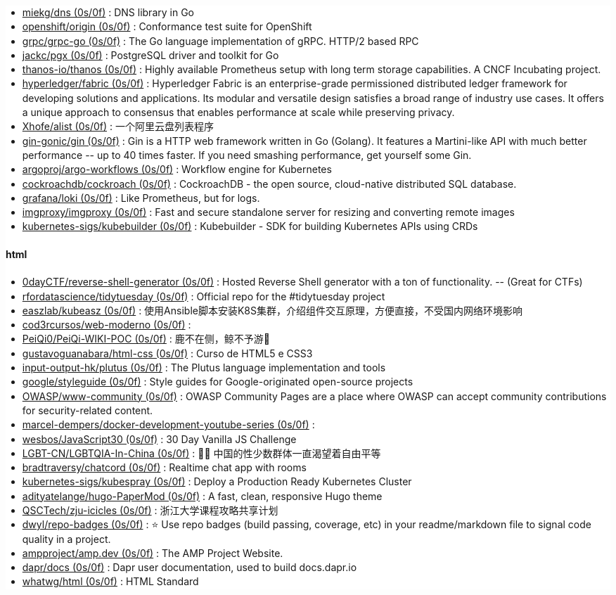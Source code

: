 * [miekg/dns (0s/0f)](https://github.com/miekg/dns) : DNS library in Go
* [openshift/origin (0s/0f)](https://github.com/openshift/origin) : Conformance test suite for OpenShift
* [grpc/grpc-go (0s/0f)](https://github.com/grpc/grpc-go) : The Go language implementation of gRPC. HTTP/2 based RPC
* [jackc/pgx (0s/0f)](https://github.com/jackc/pgx) : PostgreSQL driver and toolkit for Go
* [thanos-io/thanos (0s/0f)](https://github.com/thanos-io/thanos) : Highly available Prometheus setup with long term storage capabilities. A CNCF Incubating project.
* [hyperledger/fabric (0s/0f)](https://github.com/hyperledger/fabric) : Hyperledger Fabric is an enterprise-grade permissioned distributed ledger framework for developing solutions and applications. Its modular and versatile design satisfies a broad range of industry use cases. It offers a unique approach to consensus that enables performance at scale while preserving privacy.
* [Xhofe/alist (0s/0f)](https://github.com/Xhofe/alist) : 一个阿里云盘列表程序
* [gin-gonic/gin (0s/0f)](https://github.com/gin-gonic/gin) : Gin is a HTTP web framework written in Go (Golang). It features a Martini-like API with much better performance -- up to 40 times faster. If you need smashing performance, get yourself some Gin.
* [argoproj/argo-workflows (0s/0f)](https://github.com/argoproj/argo-workflows) : Workflow engine for Kubernetes
* [cockroachdb/cockroach (0s/0f)](https://github.com/cockroachdb/cockroach) : CockroachDB - the open source, cloud-native distributed SQL database.
* [grafana/loki (0s/0f)](https://github.com/grafana/loki) : Like Prometheus, but for logs.
* [imgproxy/imgproxy (0s/0f)](https://github.com/imgproxy/imgproxy) : Fast and secure standalone server for resizing and converting remote images
* [kubernetes-sigs/kubebuilder (0s/0f)](https://github.com/kubernetes-sigs/kubebuilder) : Kubebuilder - SDK for building Kubernetes APIs using CRDs

#### html
* [0dayCTF/reverse-shell-generator (0s/0f)](https://github.com/0dayCTF/reverse-shell-generator) : Hosted Reverse Shell generator with a ton of functionality. -- (Great for CTFs)
* [rfordatascience/tidytuesday (0s/0f)](https://github.com/rfordatascience/tidytuesday) : Official repo for the #tidytuesday project
* [easzlab/kubeasz (0s/0f)](https://github.com/easzlab/kubeasz) : 使用Ansible脚本安装K8S集群，介绍组件交互原理，方便直接，不受国内网络环境影响
* [cod3rcursos/web-moderno (0s/0f)](https://github.com/cod3rcursos/web-moderno) : 
* [PeiQi0/PeiQi-WIKI-POC (0s/0f)](https://github.com/PeiQi0/PeiQi-WIKI-POC) : 鹿不在侧，鲸不予游🐋
* [gustavoguanabara/html-css (0s/0f)](https://github.com/gustavoguanabara/html-css) : Curso de HTML5 e CSS3
* [input-output-hk/plutus (0s/0f)](https://github.com/input-output-hk/plutus) : The Plutus language implementation and tools
* [google/styleguide (0s/0f)](https://github.com/google/styleguide) : Style guides for Google-originated open-source projects
* [OWASP/www-community (0s/0f)](https://github.com/OWASP/www-community) : OWASP Community Pages are a place where OWASP can accept community contributions for security-related content.
* [marcel-dempers/docker-development-youtube-series (0s/0f)](https://github.com/marcel-dempers/docker-development-youtube-series) : 
* [wesbos/JavaScript30 (0s/0f)](https://github.com/wesbos/JavaScript30) : 30 Day Vanilla JS Challenge
* [LGBT-CN/LGBTQIA-In-China (0s/0f)](https://github.com/LGBT-CN/LGBTQIA-In-China) : 🏳️‍🌈 中国的性少数群体一直渴望着自由平等
* [bradtraversy/chatcord (0s/0f)](https://github.com/bradtraversy/chatcord) : Realtime chat app with rooms
* [kubernetes-sigs/kubespray (0s/0f)](https://github.com/kubernetes-sigs/kubespray) : Deploy a Production Ready Kubernetes Cluster
* [adityatelange/hugo-PaperMod (0s/0f)](https://github.com/adityatelange/hugo-PaperMod) : A fast, clean, responsive Hugo theme
* [QSCTech/zju-icicles (0s/0f)](https://github.com/QSCTech/zju-icicles) : 浙江大学课程攻略共享计划
* [dwyl/repo-badges (0s/0f)](https://github.com/dwyl/repo-badges) : ⭐ Use repo badges (build passing, coverage, etc) in your readme/markdown file to signal code quality in a project.
* [ampproject/amp.dev (0s/0f)](https://github.com/ampproject/amp.dev) : The AMP Project Website.
* [dapr/docs (0s/0f)](https://github.com/dapr/docs) : Dapr user documentation, used to build docs.dapr.io
* [whatwg/html (0s/0f)](https://github.com/whatwg/html) : HTML Standard